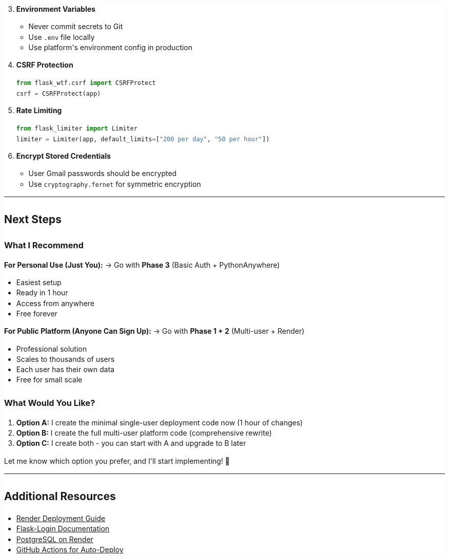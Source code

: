 3. **Environment Variables**
   - Never commit secrets to Git
   - Use `.env` file locally
   - Use platform's environment config in production

4. **CSRF Protection**
   ```python
   from flask_wtf.csrf import CSRFProtect
   csrf = CSRFProtect(app)
   ```

5. **Rate Limiting**
   ```python
   from flask_limiter import Limiter
   limiter = Limiter(app, default_limits=["200 per day", "50 per hour"])
   ```

6. **Encrypt Stored Credentials**
   - User Gmail passwords should be encrypted
   - Use `cryptography.fernet` for symmetric encryption

---

## Next Steps

### What I Recommend

**For Personal Use (Just You):**
→ Go with **Phase 3** (Basic Auth + PythonAnywhere)
- Easiest setup
- Ready in 1 hour
- Access from anywhere
- Free forever

**For Public Platform (Anyone Can Sign Up):**
→ Go with **Phase 1 + 2** (Multi-user + Render)
- Professional solution
- Scales to thousands of users
- Each user has their own data
- Free for small scale

### What Would You Like?

1. **Option A:** I create the minimal single-user deployment code now (1 hour of changes)
2. **Option B:** I create the full multi-user platform code (comprehensive rewrite)
3. **Option C:** I create both - you can start with A and upgrade to B later

Let me know which option you prefer, and I'll start implementing! 🚀

---

## Additional Resources

- [Render Deployment Guide](https://render.com/docs/deploy-flask)
- [Flask-Login Documentation](https://flask-login.readthedocs.io/)
- [PostgreSQL on Render](https://render.com/docs/databases)
- [GitHub Actions for Auto-Deploy](https://docs.github.com/en/actions)

